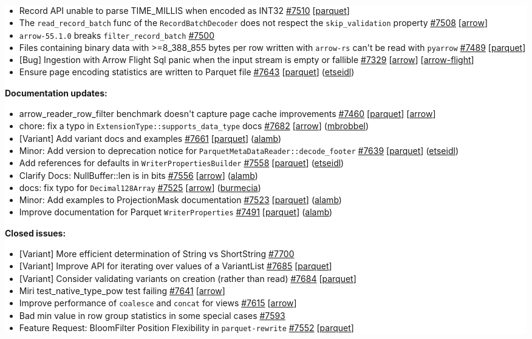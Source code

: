 - Record API unable to parse TIME\_MILLIS when encoded as INT32 [\#7510](https://github.com/apache/arrow-rs/issues/7510) [[parquet](https://github.com/apache/arrow-rs/labels/parquet)]
- The `read_record_batch` func of the `RecordBatchDecoder` does not respect the `skip_validation` property [\#7508](https://github.com/apache/arrow-rs/issues/7508) [[arrow](https://github.com/apache/arrow-rs/labels/arrow)]
- `arrow-55.1.0` breaks `filter_record_batch` [\#7500](https://github.com/apache/arrow-rs/issues/7500)
- Files containing binary data with \>=8\_388\_855 bytes per row written with `arrow-rs` can't be read with `pyarrow` [\#7489](https://github.com/apache/arrow-rs/issues/7489) [[parquet](https://github.com/apache/arrow-rs/labels/parquet)]
- \[Bug\] Ingestion with Arrow Flight Sql panic when the input stream is empty or fallible [\#7329](https://github.com/apache/arrow-rs/issues/7329) [[arrow](https://github.com/apache/arrow-rs/labels/arrow)] [[arrow-flight](https://github.com/apache/arrow-rs/labels/arrow-flight)]
- Ensure page encoding statistics are written to Parquet file [\#7643](https://github.com/apache/arrow-rs/pull/7643) [[parquet](https://github.com/apache/arrow-rs/labels/parquet)] ([etseidl](https://github.com/etseidl))

**Documentation updates:**

- arrow\_reader\_row\_filter benchmark doesn't capture page cache improvements [\#7460](https://github.com/apache/arrow-rs/issues/7460) [[parquet](https://github.com/apache/arrow-rs/labels/parquet)] [[arrow](https://github.com/apache/arrow-rs/labels/arrow)]
- chore: fix a typo in `ExtensionType::supports_data_type` docs [\#7682](https://github.com/apache/arrow-rs/pull/7682) [[arrow](https://github.com/apache/arrow-rs/labels/arrow)] ([mbrobbel](https://github.com/mbrobbel))
- \[Variant\] Add variant docs and examples [\#7661](https://github.com/apache/arrow-rs/pull/7661) [[parquet](https://github.com/apache/arrow-rs/labels/parquet)] ([alamb](https://github.com/alamb))
- Minor: Add version to deprecation notice for `ParquetMetaDataReader::decode_footer` [\#7639](https://github.com/apache/arrow-rs/pull/7639) [[parquet](https://github.com/apache/arrow-rs/labels/parquet)] ([etseidl](https://github.com/etseidl))
- Add references for defaults in `WriterPropertiesBuilder` [\#7558](https://github.com/apache/arrow-rs/pull/7558) [[parquet](https://github.com/apache/arrow-rs/labels/parquet)] ([etseidl](https://github.com/etseidl))
- Clarify Docs: NullBuffer::len is in bits [\#7556](https://github.com/apache/arrow-rs/pull/7556) [[arrow](https://github.com/apache/arrow-rs/labels/arrow)] ([alamb](https://github.com/alamb))
- docs: fix typo for `Decimal128Array` [\#7525](https://github.com/apache/arrow-rs/pull/7525) [[arrow](https://github.com/apache/arrow-rs/labels/arrow)] ([burmecia](https://github.com/burmecia))
- Minor: Add examples to ProjectionMask documentation [\#7523](https://github.com/apache/arrow-rs/pull/7523) [[parquet](https://github.com/apache/arrow-rs/labels/parquet)] ([alamb](https://github.com/alamb))
- Improve documentation for Parquet `WriterProperties` [\#7491](https://github.com/apache/arrow-rs/pull/7491) [[parquet](https://github.com/apache/arrow-rs/labels/parquet)] ([alamb](https://github.com/alamb))

**Closed issues:**

- \[Variant\] More efficient determination of String vs ShortString [\#7700](https://github.com/apache/arrow-rs/issues/7700)
- \[Variant\] Improve API for iterating over values of a VariantList [\#7685](https://github.com/apache/arrow-rs/issues/7685) [[parquet](https://github.com/apache/arrow-rs/labels/parquet)]
- \[Variant\] Consider validating variants on creation \(rather than read\) [\#7684](https://github.com/apache/arrow-rs/issues/7684) [[parquet](https://github.com/apache/arrow-rs/labels/parquet)]
- Miri test\_native\_type\_pow test failing [\#7641](https://github.com/apache/arrow-rs/issues/7641) [[arrow](https://github.com/apache/arrow-rs/labels/arrow)]
- Improve performance of `coalesce` and `concat` for views [\#7615](https://github.com/apache/arrow-rs/issues/7615) [[arrow](https://github.com/apache/arrow-rs/labels/arrow)]
- Bad min value in row group statistics in some special cases [\#7593](https://github.com/apache/arrow-rs/issues/7593)
- Feature Request: BloomFilter Position Flexibility in `parquet-rewrite` [\#7552](https://github.com/apache/arrow-rs/issues/7552) [[parquet](https://github.com/apache/arrow-rs/labels/parquet)]
